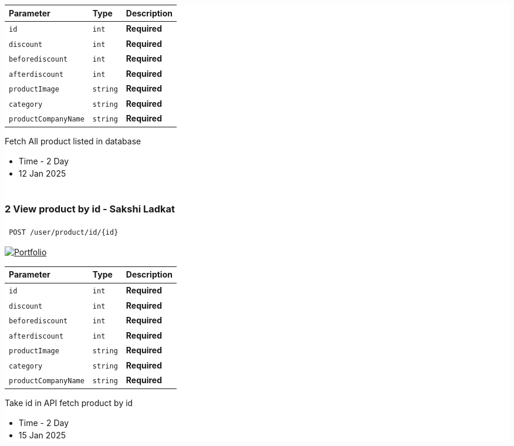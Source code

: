 | Parameter            | Type     | Description  |
| :------------------- | :------- | :----------- |
| `id`                 | `int`    | **Required** |
| `discount`           | `int`    | **Required** |
| `beforediscount`     | `int`    | **Required** |
| `afterdiscount`      | `int`    | **Required** |
| `productImage`       | `string` | **Required** |
| `category`           | `string` | **Required** |
| `productCompanyName` | `string` | **Required** |

Fetch All product listed in database

- Time - 2 Day
- 12 Jan 2025

#

#

### 2 View product by id - Sakshi Ladkat

```http
 POST /user/product/id/{id}
```

[![Portfolio](https://img.shields.io/badge/Git-MdFile-%2300843e.svg?style=for-the-badge&logo=symfony&logoColor=white)](https://github.com/siddharthk004/Agri-Vision/blob/Sakshi-ladkat/Docs/Backend/MD_Files/productbyid.md)

| Parameter            | Type     | Description  |
| :------------------- | :------- | :----------- |
| `id`                 | `int`    | **Required** |
| `discount`           | `int`    | **Required** |
| `beforediscount`     | `int`    | **Required** |
| `afterdiscount`      | `int`    | **Required** |
| `productImage`       | `string` | **Required** |
| `category`           | `string` | **Required** |
| `productCompanyName` | `string` | **Required** |

Take id in API fetch product by id

- Time - 2 Day
- 15 Jan 2025

#

#
